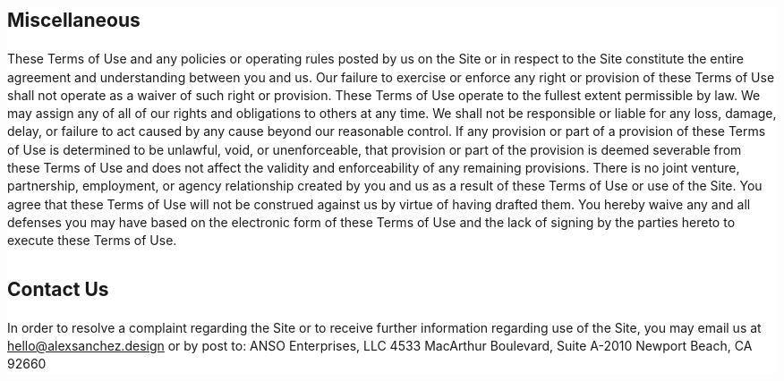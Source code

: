 ## Miscellaneous

These Terms of Use and any policies or operating rules posted by us on the Site or in respect to the Site constitute the entire agreement and understanding between you and us. Our failure to exercise or enforce any right or provision of these Terms of Use shall not operate as a waiver of such right or provision. These Terms of Use operate to the fullest extent permissible by law. We may assign any of all of our rights and obligations to others at any time. We shall not be responsible or liable for any loss, damage, delay, or failure to act caused by any cause beyond our reasonable control. If any provision or part of a provision of these Terms of Use is determined to be unlawful, void, or unenforceable, that provision or part of the provision is deemed severable from these Terms of Use and does not affect the validity and enforceability of any remaining provisions. There is no joint venture, partnership, employment, or agency relationship created by you and us as a result of these Terms of Use or use of the Site. You agree that these Terms of Use will not be construed against us by virtue of having drafted them. You hereby waive any and all defenses you may have based on the electronic form of these Terms of Use and the lack of signing by the parties hereto to execute these Terms of Use.

## Contact Us

In order to resolve a complaint regarding the Site or to receive further information regarding use of the Site, you may email us at [hello@alexsanchez.design](mailto:hello@alexsanchez.design) or by post to: ANSO Enterprises, LLC 4533 MacArthur Boulevard, Suite A-2010 Newport Beach, CA 92660